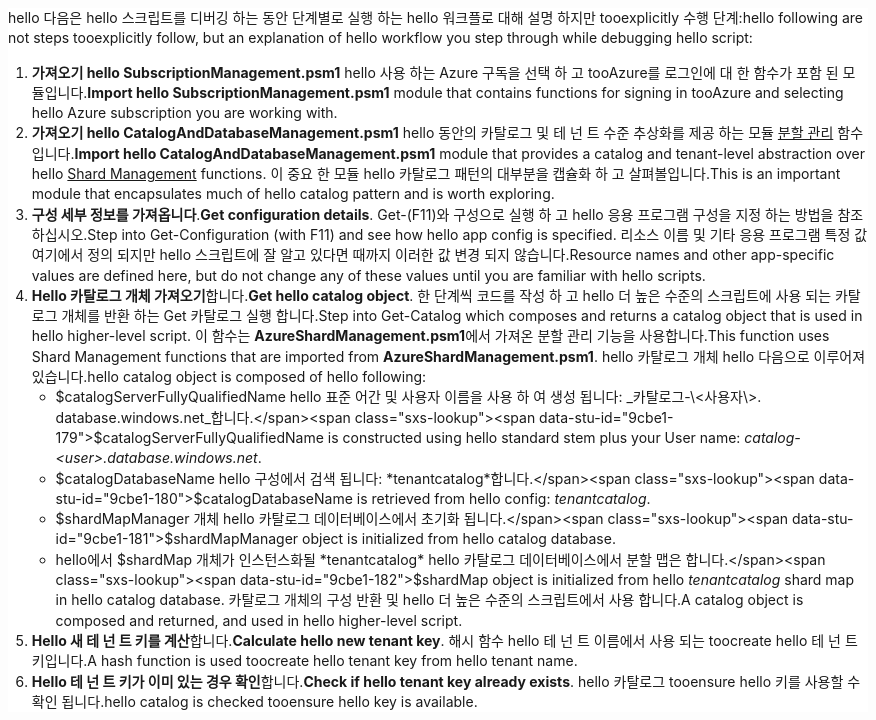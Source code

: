 
<span data-ttu-id="9cbe1-168">hello 다음은 hello 스크립트를 디버깅 하는 동안 단계별로 실행 하는 hello 워크플로 대해 설명 하지만 tooexplicitly 수행 단계:</span><span class="sxs-lookup"><span data-stu-id="9cbe1-168">hello following are not steps tooexplicitly follow, but an explanation of hello workflow you step through while debugging hello script:</span></span>

1. <span data-ttu-id="9cbe1-169">**가져오기 hello SubscriptionManagement.psm1** hello 사용 하는 Azure 구독을 선택 하 고 tooAzure를 로그인에 대 한 함수가 포함 된 모듈입니다.</span><span class="sxs-lookup"><span data-stu-id="9cbe1-169">**Import hello SubscriptionManagement.psm1** module that contains functions for signing in tooAzure and selecting hello Azure subscription you are working with.</span></span>
1. <span data-ttu-id="9cbe1-170">**가져오기 hello CatalogAndDatabaseManagement.psm1** hello 동안의 카탈로그 및 테 넌 트 수준 추상화를 제공 하는 모듈 [분할 관리](sql-database-elastic-scale-shard-map-management.md) 함수입니다.</span><span class="sxs-lookup"><span data-stu-id="9cbe1-170">**Import hello CatalogAndDatabaseManagement.psm1** module that provides a catalog and tenant-level abstraction over hello [Shard Management](sql-database-elastic-scale-shard-map-management.md) functions.</span></span> <span data-ttu-id="9cbe1-171">이 중요 한 모듈 hello 카탈로그 패턴의 대부분을 캡슐화 하 고 살펴볼입니다.</span><span class="sxs-lookup"><span data-stu-id="9cbe1-171">This is an important module that encapsulates much of hello catalog pattern and is worth exploring.</span></span>
1. <span data-ttu-id="9cbe1-172">**구성 세부 정보를 가져옵니다**.</span><span class="sxs-lookup"><span data-stu-id="9cbe1-172">**Get configuration details**.</span></span> <span data-ttu-id="9cbe1-173">Get-(F11)와 구성으로 실행 하 고 hello 응용 프로그램 구성을 지정 하는 방법을 참조 하십시오.</span><span class="sxs-lookup"><span data-stu-id="9cbe1-173">Step into Get-Configuration (with F11) and see how hello app config is specified.</span></span> <span data-ttu-id="9cbe1-174">리소스 이름 및 기타 응용 프로그램 특정 값 여기에서 정의 되지만 hello 스크립트에 잘 알고 있다면 때까지 이러한 값 변경 되지 않습니다.</span><span class="sxs-lookup"><span data-stu-id="9cbe1-174">Resource names and other app-specific values are defined here, but do not change any of these values until you are familiar with hello scripts.</span></span>
1. <span data-ttu-id="9cbe1-175">**Hello 카탈로그 개체 가져오기**합니다.</span><span class="sxs-lookup"><span data-stu-id="9cbe1-175">**Get hello catalog object**.</span></span> <span data-ttu-id="9cbe1-176">한 단계씩 코드를 작성 하 고 hello 더 높은 수준의 스크립트에 사용 되는 카탈로그 개체를 반환 하는 Get 카탈로그 실행 합니다.</span><span class="sxs-lookup"><span data-stu-id="9cbe1-176">Step into Get-Catalog which composes and returns a catalog object that is used in hello higher-level script.</span></span>  <span data-ttu-id="9cbe1-177">이 함수는 **AzureShardManagement.psm1**에서 가져온 분할 관리 기능을 사용합니다.</span><span class="sxs-lookup"><span data-stu-id="9cbe1-177">This function uses Shard Management functions that are imported from **AzureShardManagement.psm1**.</span></span> <span data-ttu-id="9cbe1-178">hello 카탈로그 개체 hello 다음으로 이루어져 있습니다.</span><span class="sxs-lookup"><span data-stu-id="9cbe1-178">hello catalog object is composed of hello following:</span></span>
   * <span data-ttu-id="9cbe1-179">$catalogServerFullyQualifiedName hello 표준 어간 및 사용자 이름을 사용 하 여 생성 됩니다: _카탈로그-\<사용자\>. database.windows.net_합니다.</span><span class="sxs-lookup"><span data-stu-id="9cbe1-179">$catalogServerFullyQualifiedName is constructed using hello standard stem plus your User name: _catalog-\<user\>.database.windows.net_.</span></span>
   * <span data-ttu-id="9cbe1-180">$catalogDatabaseName hello 구성에서 검색 됩니다: *tenantcatalog*합니다.</span><span class="sxs-lookup"><span data-stu-id="9cbe1-180">$catalogDatabaseName is retrieved from hello config: *tenantcatalog*.</span></span>
   * <span data-ttu-id="9cbe1-181">$shardMapManager 개체 hello 카탈로그 데이터베이스에서 초기화 됩니다.</span><span class="sxs-lookup"><span data-stu-id="9cbe1-181">$shardMapManager object is initialized from hello catalog database.</span></span>
   * <span data-ttu-id="9cbe1-182">hello에서 $shardMap 개체가 인스턴스화될 *tenantcatalog* hello 카탈로그 데이터베이스에서 분할 맵은 합니다.</span><span class="sxs-lookup"><span data-stu-id="9cbe1-182">$shardMap object is initialized from hello *tenantcatalog* shard map in hello catalog database.</span></span>
   <span data-ttu-id="9cbe1-183">카탈로그 개체의 구성 반환 및 hello 더 높은 수준의 스크립트에서 사용 합니다.</span><span class="sxs-lookup"><span data-stu-id="9cbe1-183">A catalog object is composed and returned, and used in hello higher-level script.</span></span>
1. <span data-ttu-id="9cbe1-184">**Hello 새 테 넌 트 키를 계산**합니다.</span><span class="sxs-lookup"><span data-stu-id="9cbe1-184">**Calculate hello new tenant key**.</span></span> <span data-ttu-id="9cbe1-185">해시 함수 hello 테 넌 트 이름에서 사용 되는 toocreate hello 테 넌 트 키입니다.</span><span class="sxs-lookup"><span data-stu-id="9cbe1-185">A hash function is used toocreate hello tenant key from hello tenant name.</span></span>
1. <span data-ttu-id="9cbe1-186">**Hello 테 넌 트 키가 이미 있는 경우 확인**합니다.</span><span class="sxs-lookup"><span data-stu-id="9cbe1-186">**Check if hello tenant key already exists**.</span></span> <span data-ttu-id="9cbe1-187">hello 카탈로그 tooensure hello 키를 사용할 수 확인 됩니다.</span><span class="sxs-lookup"><span data-stu-id="9cbe1-187">hello catalog is checked tooensure hello key is available.</span></span>